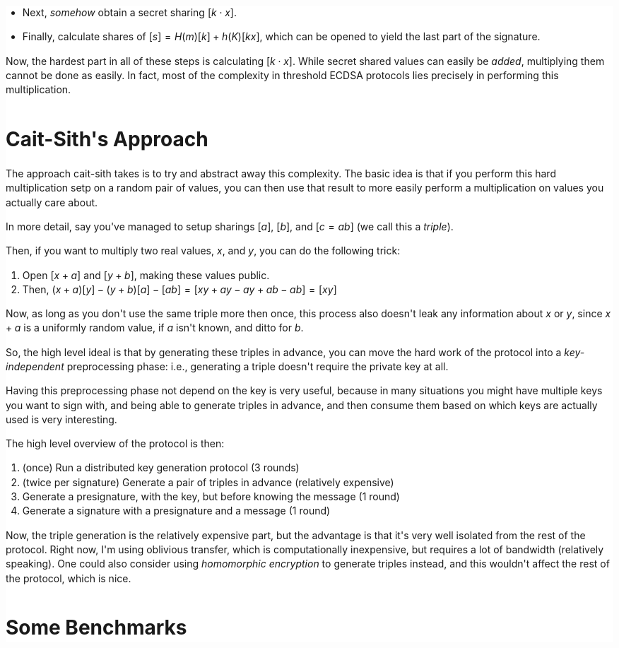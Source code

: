 - Next, _somehow_ obtain a secret sharing $[k \cdot x]$.

- Finally, calculate shares of $[s] = H(m)[k] + h(K)[kx]$,
  which can be opened to yield the last part of the signature.

Now, the hardest part in all of these steps is calculating
$[k \cdot x]$.
While secret shared values can easily be _added_, multiplying
them cannot be done as easily.
In fact, most of the complexity in threshold ECDSA protocols lies precisely
in performing this multiplication.

# Cait-Sith's Approach

The approach cait-sith takes is to try and abstract away this complexity.
The basic idea is that if you perform this hard multiplication setp on a random
pair of values, you can then use that result to more easily
perform a multiplication on values you actually care about.

In more detail, say you've managed to setup sharings
$[a]$, $[b]$, and $[c = ab]$ (we call this a _triple_).

Then, if you want to multiply two real values, $x$, and $y$, you can do the following trick:

1. Open $[x + a]$ and $[y + b]$, making these values public.
2. Then, $(x + a)[y] - (y + b)[a] - [ab] = [xy + ay - ay + ab - ab] = [xy]$

Now, as long as you don't use the same triple more then once,
this process also doesn't leak any information about $x$ or $y$,
since $x + a$ is a uniformly random value, if $a$ isn't known,
and ditto for $b$.

So, the high level ideal is that by generating these triples in advance,
you can move the hard work of the protocol into a _key-independent_
preprocessing phase: i.e., generating a triple doesn't require the private key at all.

Having this preprocessing phase not depend on the key is very useful,
because in many situations you might have multiple keys you want to sign with,
and being able to generate triples in advance, and then consume them
based on which keys are actually used is very interesting.

The high level overview of the protocol is then:

1. (once) Run a distributed key generation protocol (3 rounds)
2. (twice per signature) Generate a pair of triples in advance (relatively expensive)
3. Generate a presignature, with the key, but before knowing the message (1 round)
4. Generate a signature with a presignature and a message (1 round)

Now, the triple generation is the relatively expensive part, but the advantage
is that it's very well isolated from the rest of the protocol.
Right now, I'm using oblivious transfer, which is computationally inexpensive,
but requires a lot of bandwidth (relatively speaking).
One could also consider using *homomorphic encryption* to generate triples
instead, and this wouldn't affect the rest of the protocol, which is nice.

# Some Benchmarks
